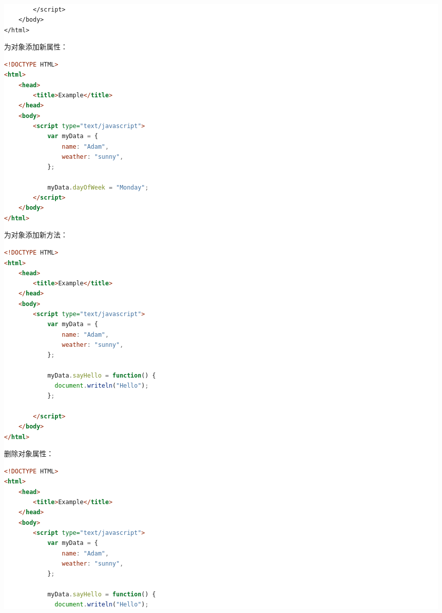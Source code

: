 ```
        </script>
    </body>
</html>
```

为对象添加新属性：

```html
<!DOCTYPE HTML>
<html>
    <head>
        <title>Example</title>
    </head>
    <body>
        <script type="text/javascript">
            var myData = {
                name: "Adam",
                weather: "sunny",
            };

            myData.dayOfWeek = "Monday";
        </script>
    </body>
</html>
```

为对象添加新方法：

```html
<!DOCTYPE HTML>
<html>
    <head>
        <title>Example</title>
    </head>
    <body>
        <script type="text/javascript">
            var myData = {
                name: "Adam",
                weather: "sunny",
            };

            myData.sayHello = function() {
              document.writeln("Hello");
            };

        </script>
    </body>
</html>
```

删除对象属性：

```html
<!DOCTYPE HTML>
<html>
    <head>
        <title>Example</title>
    </head>
    <body>
        <script type="text/javascript">
            var myData = {
                name: "Adam",
                weather: "sunny",
            };

            myData.sayHello = function() {
              document.writeln("Hello");
```